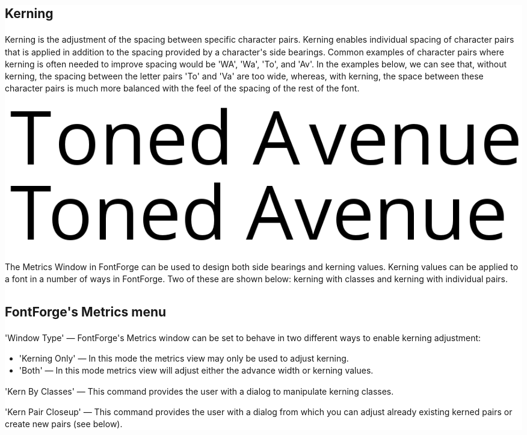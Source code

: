 ## <strong>Kerning</strong>

Kerning is the adjustment of the spacing between specific character pairs. Kerning enables individual spacing of character pairs that is applied in addition to the spacing provided by a character's side bearings. Common examples of character pairs where kerning is often needed to improve spacing would be 'WA', 'Wa', 'To', and 'Av'. In the examples below, we can see that, without kerning, the spacing between the letter pairs 'To' and 'Va' are too wide, whereas, with kerning, the space between these character pairs is much more balanced with the feel of the spacing of the rest of the font.

<img src="images/kern1.png" alt="">
<img src="images/kern2.png" alt="">

The Metrics Window in FontForge can be used to design both side bearings and kerning values. Kerning values can be applied to a font in a number of ways in FontForge. Two of these are shown below: kerning with classes and kerning with individual pairs.

## <strong>FontForge's Metrics menu</strong>

'Window Type' &mdash; FontForge's Metrics window can be set to behave in two different ways to enable kerning adjustment:

- 'Kerning Only' &mdash; In this mode the metrics view may only be used to adjust kerning.
- 'Both' &mdash; In this mode metrics view will adjust either the advance width or kerning values.

'Kern By Classes' &mdash; This command provides the user with a dialog to manipulate kerning classes.

'Kern Pair Closeup' &mdash; This command provides the user with a dialog from which you can adjust already existing kerned pairs or create new pairs (see below).

